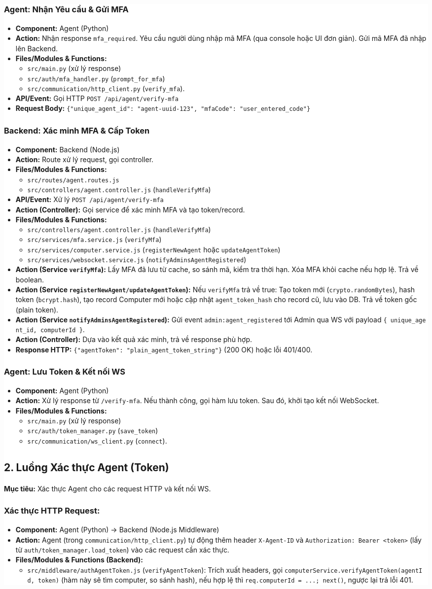 ### Agent: Nhận Yêu cầu & Gửi MFA
* **Component:** Agent (Python)
* **Action:** Nhận response `mfa_required`. Yêu cầu người dùng nhập mã MFA (qua console hoặc UI đơn giản). Gửi mã MFA đã nhập lên Backend.
* **Files/Modules & Functions:** 
  * `src/main.py` (xử lý response)
  * `src/auth/mfa_handler.py` (`prompt_for_mfa`) 
  * `src/communication/http_client.py` (`verify_mfa`).
* **API/Event:** Gọi HTTP `POST /api/agent/verify-mfa`
* **Request Body:** `{"unique_agent_id": "agent-uuid-123", "mfaCode": "user_entered_code"}`

### Backend: Xác minh MFA & Cấp Token
* **Component:** Backend (Node.js)
* **Action:** Route xử lý request, gọi controller.
* **Files/Modules & Functions:** 
  * `src/routes/agent.routes.js`
  * `src/controllers/agent.controller.js` (`handleVerifyMfa`)
* **API/Event:** Xử lý `POST /api/agent/verify-mfa`
* **Action (Controller):** Gọi service để xác minh MFA và tạo token/record.
* **Files/Modules & Functions:** 
  * `src/controllers/agent.controller.js` (`handleVerifyMfa`)
  * `src/services/mfa.service.js` (`verifyMfa`)
  * `src/services/computer.service.js` (`registerNewAgent` hoặc `updateAgentToken`)
  * `src/services/websocket.service.js` (`notifyAdminsAgentRegistered`)
* **Action (Service `verifyMfa`):** Lấy MFA đã lưu từ cache, so sánh mã, kiểm tra thời hạn. Xóa MFA khỏi cache nếu hợp lệ. Trả về boolean.
* **Action (Service `registerNewAgent/updateAgentToken`):** Nếu `verifyMfa` trả về true: Tạo token mới (`crypto.randomBytes`), hash token (`bcrypt.hash`), tạo record Computer mới hoặc cập nhật `agent_token_hash` cho record cũ, lưu vào DB. Trả về token gốc (plain token).
* **Action (Service `notifyAdminsAgentRegistered`):** Gửi event `admin:agent_registered` tới Admin qua WS với payload `{ unique_agent_id, computerId }`.
* **Action (Controller):** Dựa vào kết quả xác minh, trả về response phù hợp.
* **Response HTTP:** `{"agentToken": "plain_agent_token_string"}` (200 OK) hoặc lỗi 401/400.

### Agent: Lưu Token & Kết nối WS
* **Component:** Agent (Python)
* **Action:** Xử lý response từ `/verify-mfa`. Nếu thành công, gọi hàm lưu token. Sau đó, khởi tạo kết nối WebSocket.
* **Files/Modules & Functions:** 
  * `src/main.py` (xử lý response)
  * `src/auth/token_manager.py` (`save_token`)
  * `src/communication/ws_client.py` (`connect`).

## 2. Luồng Xác thực Agent (Token)

**Mục tiêu:** Xác thực Agent cho các request HTTP và kết nối WS.

### Xác thực HTTP Request:
* **Component:** Agent (Python) -> Backend (Node.js Middleware)
* **Action:** Agent (trong `communication/http_client.py`) tự động thêm header `X-Agent-ID` và `Authorization: Bearer <token>` (lấy từ `auth/token_manager.load_token`) vào các request cần xác thực.
* **Files/Modules & Functions (Backend):** 
  * `src/middleware/authAgentToken.js` (`verifyAgentToken`): Trích xuất headers, gọi `computerService.verifyAgentToken(agentId, token)` (hàm này sẽ tìm computer, so sánh hash), nếu hợp lệ thì `req.computerId = ...; next()`, ngược lại trả lỗi 401.
